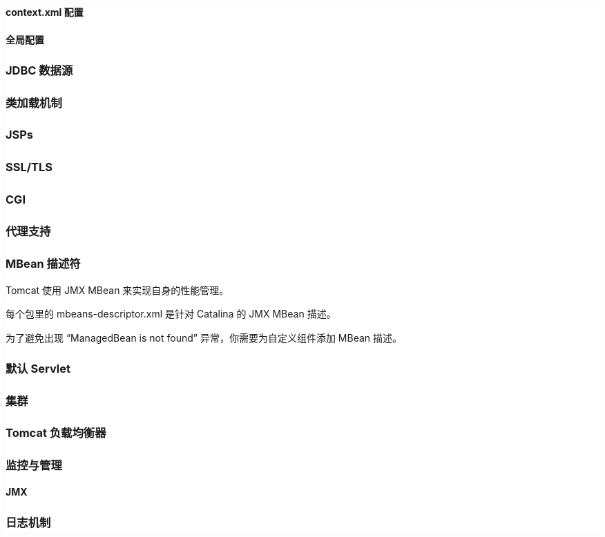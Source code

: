 #### context.xml 配置



#### 全局配置





### JDBC 数据源



### 类加载机制



### JSPs



### SSL/TLS



### CGI



### 代理支持



### MBean 描述符

Tomcat 使用 JMX MBean 来实现自身的性能管理。

每个包里的 mbeans-descriptor.xml 是针对 Catalina 的 JMX MBean 描述。

为了避免出现 “ManagedBean is not found” 异常，你需要为自定义组件添加 MBean 描述。



### 默认 Servlet



### 集群



### Tomcat 负载均衡器



### 监控与管理

**JMX** 



### 日志机制
